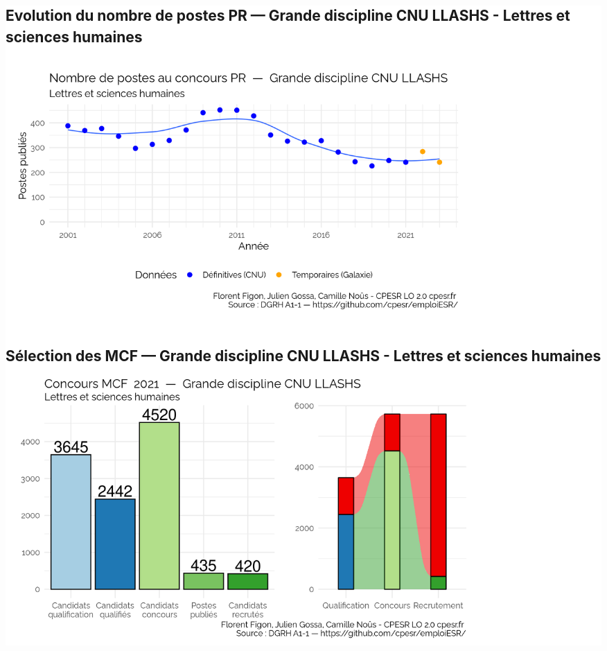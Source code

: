 ## Evolution du nombre de postes PR — Grande discipline CNU LLASHS - Lettres et sciences humaines

<img src="emploiEC-graphiques_files/figure-gfm/batch-8.png" width="672" />

## Sélection des MCF — Grande discipline CNU LLASHS - Lettres et sciences humaines

<img src="emploiEC-graphiques_files/figure-gfm/batch-9.png" width="672" />
